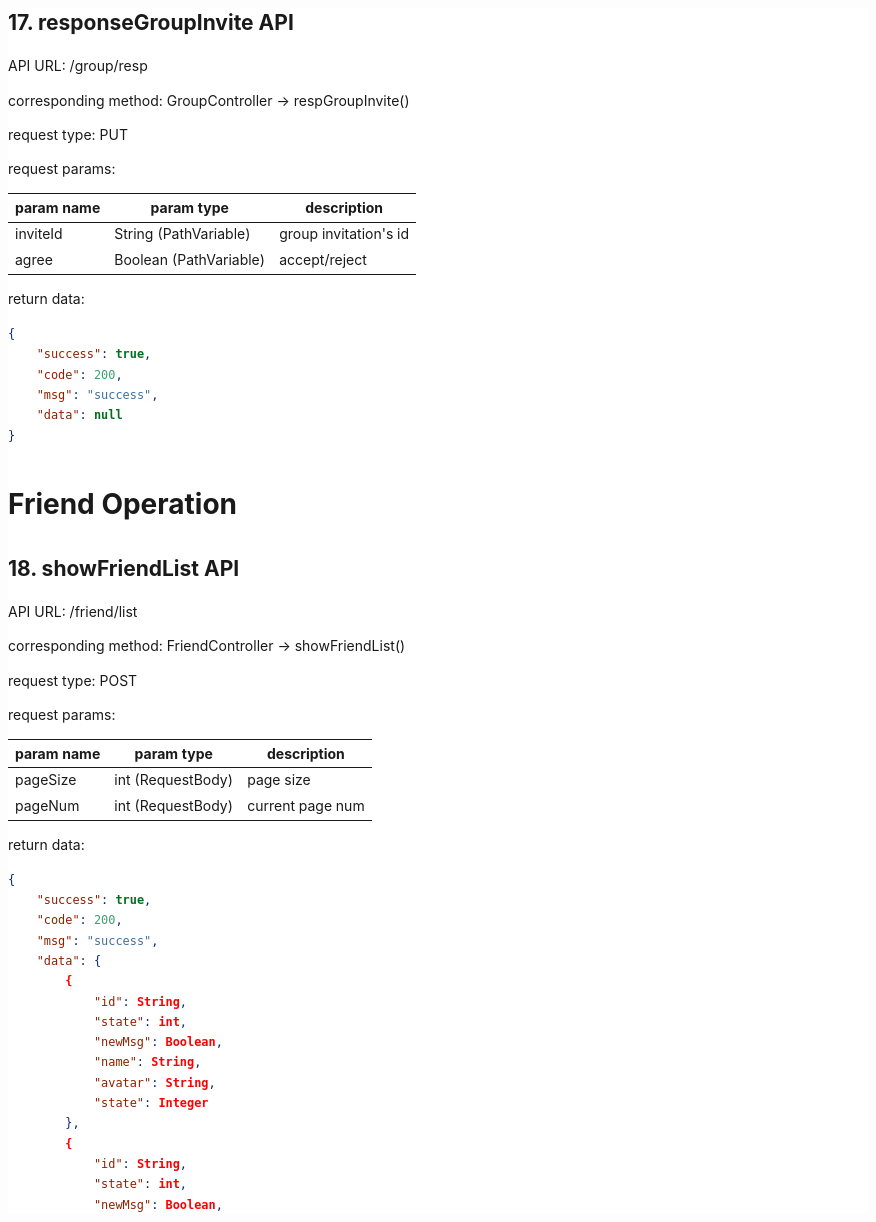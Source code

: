 

## 17. responseGroupInvite API

API URL: /group/resp

corresponding method: GroupController -> respGroupInvite()

request type: PUT

request params:

| param name | param type             | description           |
| ---------- | ---------------------- | --------------------- |
| inviteId   | String (PathVariable)  | group invitation's id |
| agree      | Boolean (PathVariable) | accept/reject         |

return data:

```json
{
    "success": true,
    "code": 200,
    "msg": "success",
    "data": null
}
```



# Friend Operation

## 18. showFriendList API

API URL: /friend/list

corresponding method: FriendController -> showFriendList()

request type: POST

request params:

| param name | param type        | description      |
| ---------- | ----------------- | ---------------- |
| pageSize   | int (RequestBody) | page size        |
| pageNum    | int (RequestBody) | current page num |

return data:

```json
{
    "success": true,
    "code": 200,
    "msg": "success",
    "data": {
        {
        	"id": String,
        	"state": int, 
        	"newMsg": Boolean,
        	"name": String,
        	"avatar": String,
        	"state": Integer
    	},
    	{
    		"id": String,
        	"state": int, 
        	"newMsg": Boolean,
```